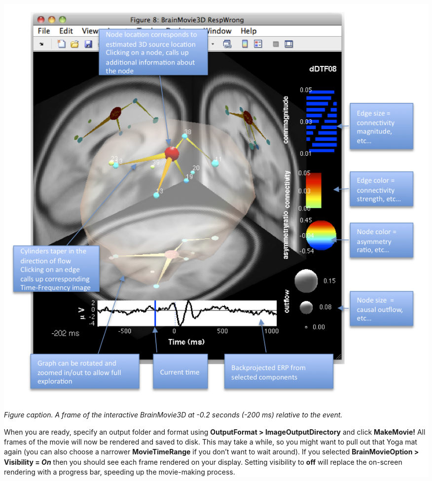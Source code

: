 ![Image:images/SIFTfig25.jpg](images/SIFTfig25.jpg )

*Figure caption. A frame of the interactive BrainMovie3D at -0.2 seconds (-200 ms) relative to the event.*

When you are ready, specify an output folder and format using **OutputFormat > ImageOutputDirectory** and click **MakeMovie!** All frames of the movie will now be rendered and saved to disk.
This may take a while, so you might want to pull out that Yoga mat again
(you can also choose a narrower **MovieTimeRange** if you don’t want to
wait around). If you selected **BrainMovieOption > Visibility = *On*** then you should see each frame rendered on your
display. Setting visibility to **off** will replace the on-screen rendering
with a progress bar, speeding up the movie-making process.
